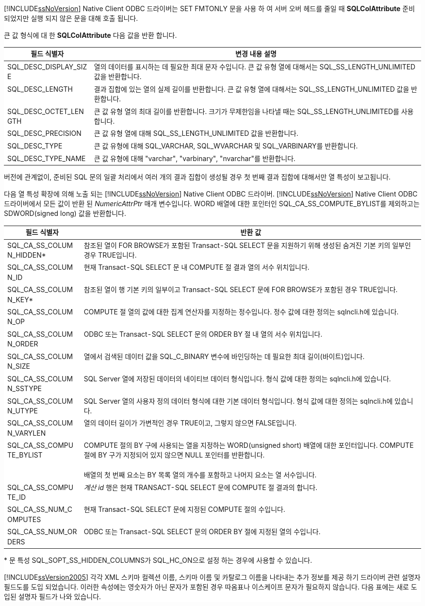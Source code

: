  [!INCLUDE[ssNoVersion](../../includes/ssnoversion-md.md)] Native Client ODBC 드라이버는 SET FMTONLY 문을 사용 하 여 서버 오버 헤드를 줄일 때 **SQLColAttribute** 준비 되었지만 실행 되지 않은 문을 대해 호출 됩니다.  
  
 큰 값 형식에 대 한 **SQLColAttribute** 다음 값을 반환 합니다.  
  
|필드 식별자|변경 내용 설명|  
|----------------------|---------------------------|  
|SQL_DESC_DISPLAY_SIZE|열의 데이터를 표시하는 데 필요한 최대 문자 수입니다. 큰 값 유형 열에 대해서는 SQL_SS_LENGTH_UNLIMITED 값을 반환합니다.|  
|SQL_DESC_LENGTH|결과 집합에 있는 열의 실제 길이를 반환합니다. 큰 값 유형 열에 대해서는 SQL_SS_LENGTH_UNLIMITED 값을 반환합니다.|  
|SQL_DESC_OCTET_LENGTH|큰 값 유형 열의 최대 길이를 반환합니다. 크기가 무제한임을 나타낼 때는 SQL_SS_LENGTH_UNLIMITED를 사용합니다.|  
|SQL_DESC_PRECISION|큰 값 유형 열에 대해 SQL_SS_LENGTH_UNLIMITED 값을 반환합니다.|  
|SQL_DESC_TYPE|큰 값 유형에 대해 SQL_VARCHAR, SQL_WVARCHAR 및 SQL_VARBINARY를 반환합니다.|  
|SQL_DESC_TYPE_NAME|큰 값 유형에 대해 "varchar", "varbinary", "nvarchar"를 반환합니다.|  
  
 버전에 관계없이, 준비된 SQL 문의 일괄 처리에서 여러 개의 결과 집합이 생성될 경우 첫 번째 결과 집합에 대해서만 열 특성이 보고됩니다.  
  
 다음 열 특성 확장에 의해 노출 되는 [!INCLUDE[ssNoVersion](../../includes/ssnoversion-md.md)] Native Client ODBC 드라이버. [!INCLUDE[ssNoVersion](../../includes/ssnoversion-md.md)] Native Client ODBC 드라이버에서 모든 값이 반환 된 *NumericAttrPtr* 매개 변수입니다. WORD 배열에 대한 포인터인 SQL_CA_SS_COMPUTE_BYLIST를 제외하고는 SDWORD(signed long) 값을 반환합니다.  
  
|필드 식별자|반환 값|  
|----------------------|--------------------|  
|SQL_CA_SS_COLUMN_HIDDEN*|참조된 열이 FOR BROWSE가 포함된 Transact-SQL SELECT 문을 지원하기 위해 생성된 숨겨진 기본 키의 일부인 경우 TRUE입니다.|  
|SQL_CA_SS_COLUMN_ID|현재 Transact-SQL SELECT 문 내 COMPUTE 절 결과 열의 서수 위치입니다.|  
|SQL_CA_SS_COLUMN_KEY*|참조된 열이 행 기본 키의 일부이고 Transact-SQL SELECT 문에 FOR BROWSE가 포함된 경우 TRUE입니다.|  
|SQL_CA_SS_COLUMN_OP|COMPUTE 절 열의 값에 대한 집계 연산자를 지정하는 정수입니다. 정수 값에 대한 정의는 sqlncli.h에 있습니다.|  
|SQL_CA_SS_COLUMN_ORDER|ODBC 또는 Transact-SQL SELECT 문의 ORDER BY 절 내 열의 서수 위치입니다.|  
|SQL_CA_SS_COLUMN_SIZE|열에서 검색된 데이터 값을 SQL_C_BINARY 변수에 바인딩하는 데 필요한 최대 길이(바이트)입니다.|  
|SQL_CA_SS_COLUMN_SSTYPE|SQL Server 열에 저장된 데이터의 네이티브 데이터 형식입니다. 형식 값에 대한 정의는 sqlncli.h에 있습니다.|  
|SQL_CA_SS_COLUMN_UTYPE|SQL Server 열의 사용자 정의 데이터 형식에 대한 기본 데이터 형식입니다. 형식 값에 대한 정의는 sqlncli.h에 있습니다.|  
|SQL_CA_SS_COLUMN_VARYLEN|열의 데이터 길이가 가변적인 경우 TRUE이고, 그렇지 않으면 FALSE입니다.|  
|SQL_CA_SS_COMPUTE_BYLIST|COMPUTE 절의 BY 구에 사용되는 열을 지정하는 WORD(unsigned short) 배열에 대한 포인터입니다. COMPUTE 절에 BY 구가 지정되어 있지 않으면 NULL 포인터를 반환합니다.<br /><br /> 배열의 첫 번째 요소는 BY 목록 열의 개수를 포함하고 나머지 요소는 열 서수입니다.|  
|SQL_CA_SS_COMPUTE_ID|*계산 id* 행은 현재 TRANSACT-SQL SELECT 문에 COMPUTE 절 결과의 합니다.|  
|SQL_CA_SS_NUM_COMPUTES|현재 Transact-SQL SELECT 문에 지정된 COMPUTE 절의 수입니다.|  
|SQL_CA_SS_NUM_ORDERS|ODBC 또는 Transact-SQL SELECT 문의 ORDER BY 절에 지정된 열의 수입니다.|  
  
 \*   문 특성 SQL_SOPT_SS_HIDDEN_COLUMNS가 SQL_HC_ON으로 설정 하는 경우에 사용할 수 있습니다.  
  
 [!INCLUDE[ssVersion2005](../../includes/ssversion2005-md.md)] 각각 XML 스키마 컬렉션 이름, 스키마 이름 및 카탈로그 이름을 나타내는 추가 정보를 제공 하기 드라이버 관련 설명자 필드도를 도입 되었습니다. 이러한 속성에는 영숫자가 아닌 문자가 포함된 경우 따옴표나 이스케이프 문자가 필요하지 않습니다. 다음 표에는 새로 도입된 설명자 필드가 나와 있습니다.  
  